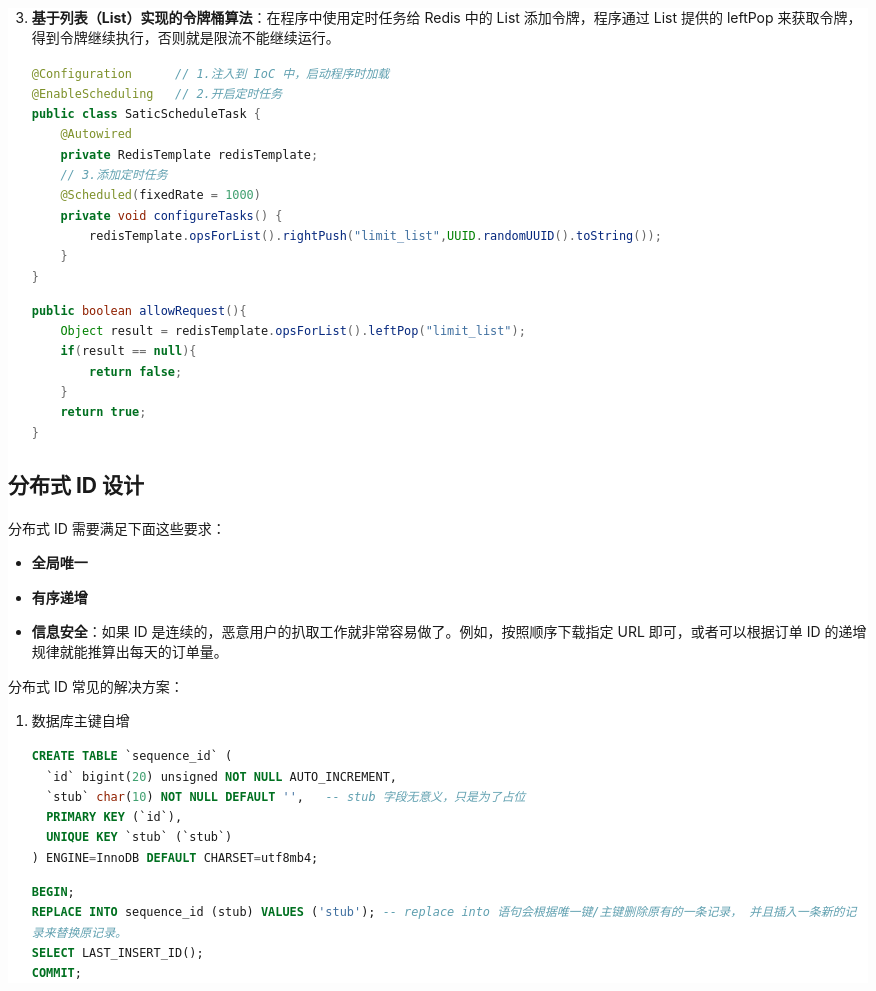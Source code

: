    

3. **基于列表（List）实现的令牌桶算法**：在程序中使用定时任务给 Redis 中的 List 添加令牌，程序通过 List 提供的 leftPop 来获取令牌，得到令牌继续执行，否则就是限流不能继续运行。

   ~~~java
   @Configuration      // 1.注入到 IoC 中，启动程序时加载
   @EnableScheduling   // 2.开启定时任务
   public class SaticScheduleTask {
       @Autowired
       private RedisTemplate redisTemplate;
       // 3.添加定时任务
       @Scheduled(fixedRate = 1000)
       private void configureTasks() {
           redisTemplate.opsForList().rightPush("limit_list",UUID.randomUUID().toString());
       }
   }
   ~~~

   ~~~java
   public boolean allowRequest(){
       Object result = redisTemplate.opsForList().leftPop("limit_list");
       if(result == null){
           return false;
       }
       return true; 
   }
   ~~~




## 分布式 ID 设计

分布式 ID 需要满足下面这些要求：

- **全局唯一**

- **有序递增**

- **信息安全**：如果 ID 是连续的，恶意用户的扒取工作就非常容易做了。例如，按照顺序下载指定 URL 即可，或者可以根据订单 ID 的递增规律就能推算出每天的订单量。

  

分布式 ID 常见的解决方案：

1. 数据库主键自增

   ~~~sql
   CREATE TABLE `sequence_id` (
     `id` bigint(20) unsigned NOT NULL AUTO_INCREMENT,
     `stub` char(10) NOT NULL DEFAULT '',	-- stub 字段无意义，只是为了占位
     PRIMARY KEY (`id`),
     UNIQUE KEY `stub` (`stub`)
   ) ENGINE=InnoDB DEFAULT CHARSET=utf8mb4;
   ~~~

   ~~~sql
   BEGIN;
   REPLACE INTO sequence_id (stub) VALUES ('stub'); -- replace into 语句会根据唯一键/主键删除原有的一条记录， 并且插入一条新的记录来替换原记录。
   SELECT LAST_INSERT_ID();
   COMMIT;
   ~~~
